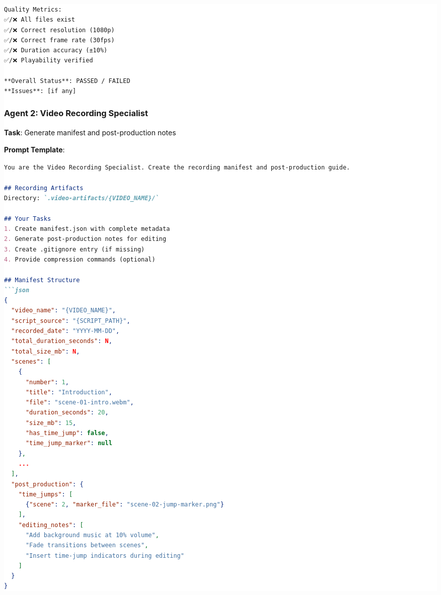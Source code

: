 ```
Quality Metrics:
✅/❌ All files exist
✅/❌ Correct resolution (1080p)
✅/❌ Correct frame rate (30fps)
✅/❌ Duration accuracy (±10%)
✅/❌ Playability verified

**Overall Status**: PASSED / FAILED
**Issues**: [if any]
```

### Agent 2: Video Recording Specialist
**Task**: Generate manifest and post-production notes

**Prompt Template**:
```markdown
You are the Video Recording Specialist. Create the recording manifest and post-production guide.

## Recording Artifacts
Directory: `.video-artifacts/{VIDEO_NAME}/`

## Your Tasks
1. Create manifest.json with complete metadata
2. Generate post-production notes for editing
3. Create .gitignore entry (if missing)
4. Provide compression commands (optional)

## Manifest Structure
```json
{
  "video_name": "{VIDEO_NAME}",
  "script_source": "{SCRIPT_PATH}",
  "recorded_date": "YYYY-MM-DD",
  "total_duration_seconds": N,
  "total_size_mb": N,
  "scenes": [
    {
      "number": 1,
      "title": "Introduction",
      "file": "scene-01-intro.webm",
      "duration_seconds": 20,
      "size_mb": 15,
      "has_time_jump": false,
      "time_jump_marker": null
    },
    ...
  ],
  "post_production": {
    "time_jumps": [
      {"scene": 2, "marker_file": "scene-02-jump-marker.png"}
    ],
    "editing_notes": [
      "Add background music at 10% volume",
      "Fade transitions between scenes",
      "Insert time-jump indicators during editing"
    ]
  }
}
```
